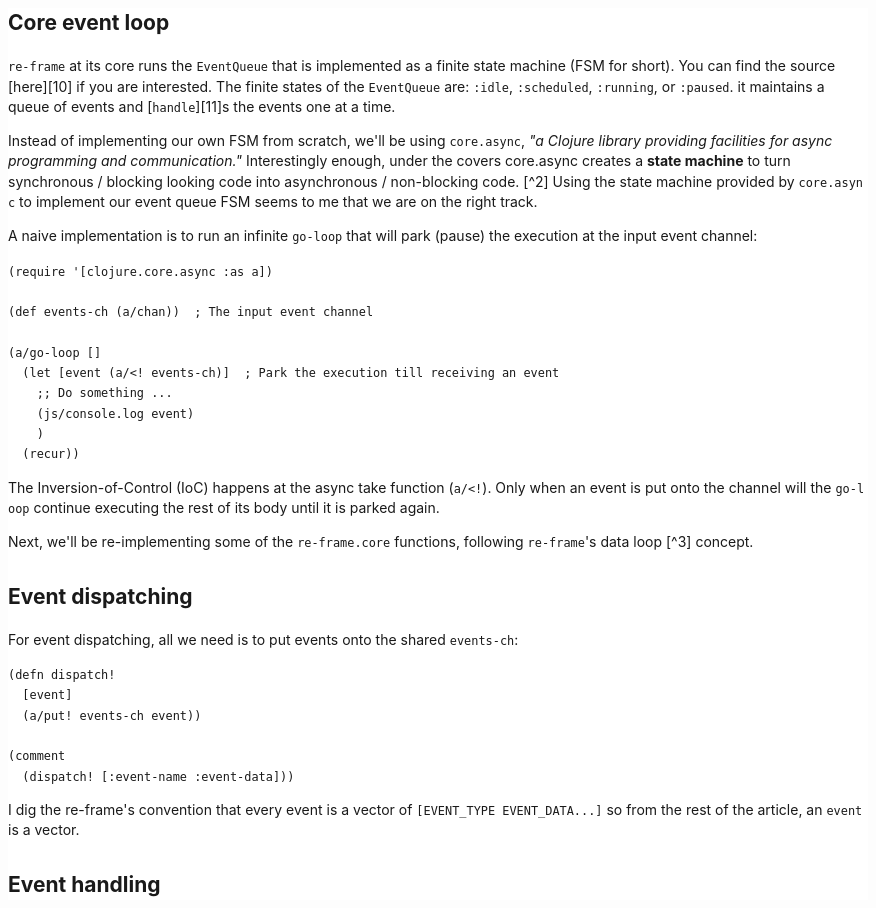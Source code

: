 ## Core event loop

`re-frame` at its core runs the `EventQueue` that is implemented as a finite
state machine (FSM for short). You can find the source [here][10] if you are
interested. The finite states of the `EventQueue` are: `:idle`, `:scheduled`,
`:running`, or `:paused`. it maintains a queue of events and [`handle`][11]s the
events one at a time.

Instead of implementing our own FSM from scratch, we'll be using `core.async`,
_"a Clojure library providing facilities for async programming and
communication."_ Interestingly enough, under the covers core.async creates a
**state machine** to turn synchronous / blocking looking code into asynchronous
/ non-blocking code. [^2] Using the state machine provided by `core.async` to
implement our event queue FSM seems to me that we are on the right track.

A naive implementation is to run an infinite `go-loop` that will park (pause)
the execution at the input event channel:

```
(require '[clojure.core.async :as a])

(def events-ch (a/chan))  ; The input event channel

(a/go-loop []
  (let [event (a/<! events-ch)]  ; Park the execution till receiving an event
    ;; Do something ...
    (js/console.log event)
    )
  (recur))
```

The Inversion-of-Control (IoC) happens at the async take function (`a/<!`). Only
when an event is put onto the channel will the `go-loop` continue executing the
rest of its body until it is parked again.

Next, we'll be re-implementing some of the `re-frame.core` functions, following
`re-frame`'s data loop [^3] concept.

## Event dispatching

For event dispatching, all we need is to put events onto the shared `events-ch`:

```
(defn dispatch!
  [event]
  (a/put! events-ch event))

(comment
  (dispatch! [:event-name :event-data]))
```

I dig the re-frame's convention that every event is a vector of `[EVENT_TYPE
EVENT_DATA...]` so from the rest of the article, an `event` is a vector.

## Event handling
